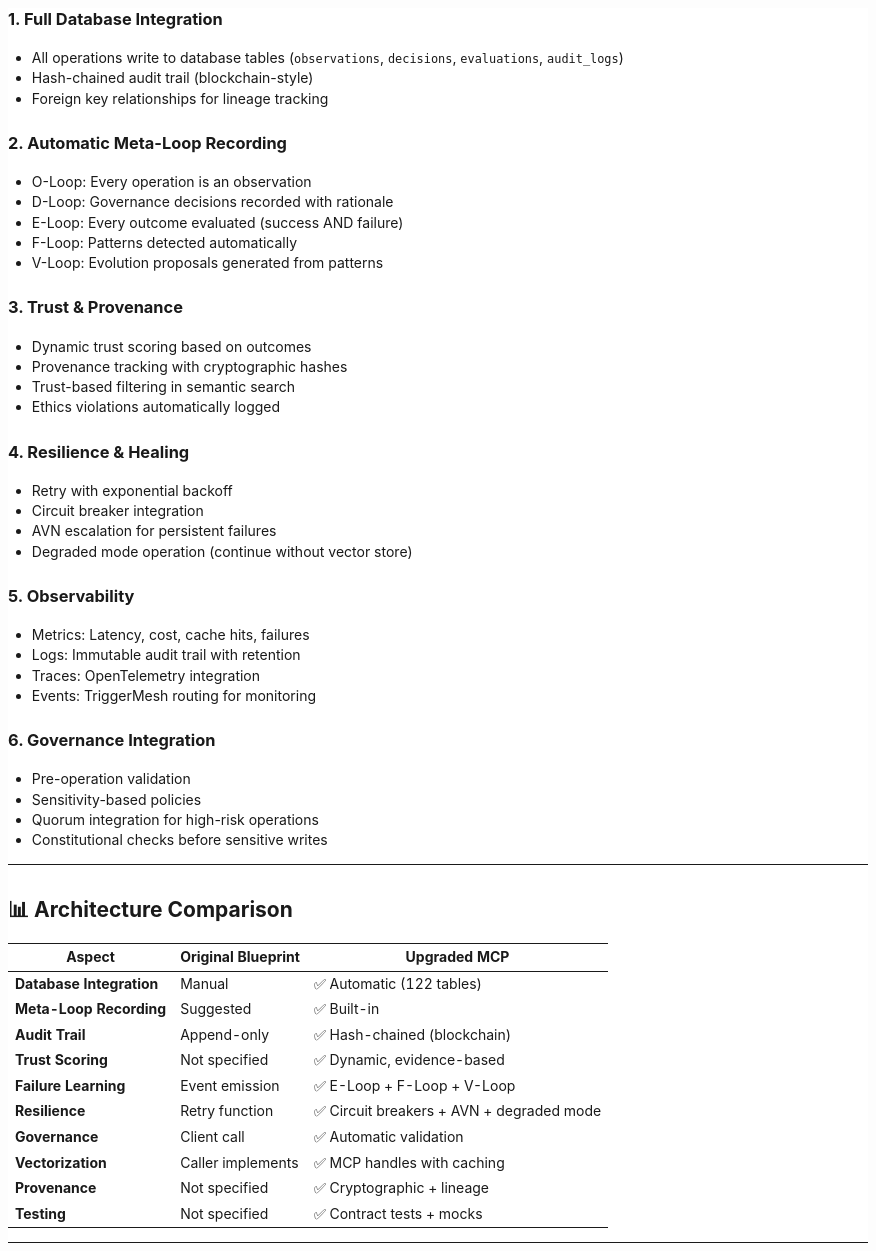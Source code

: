 ### 1. **Full Database Integration**
- All operations write to database tables (`observations`, `decisions`, `evaluations`, `audit_logs`)
- Hash-chained audit trail (blockchain-style)
- Foreign key relationships for lineage tracking

### 2. **Automatic Meta-Loop Recording**
- O-Loop: Every operation is an observation
- D-Loop: Governance decisions recorded with rationale
- E-Loop: Every outcome evaluated (success AND failure)
- F-Loop: Patterns detected automatically
- V-Loop: Evolution proposals generated from patterns

### 3. **Trust & Provenance**
- Dynamic trust scoring based on outcomes
- Provenance tracking with cryptographic hashes
- Trust-based filtering in semantic search
- Ethics violations automatically logged

### 4. **Resilience & Healing**
- Retry with exponential backoff
- Circuit breaker integration
- AVN escalation for persistent failures
- Degraded mode operation (continue without vector store)

### 5. **Observability**
- Metrics: Latency, cost, cache hits, failures
- Logs: Immutable audit trail with retention
- Traces: OpenTelemetry integration
- Events: TriggerMesh routing for monitoring

### 6. **Governance Integration**
- Pre-operation validation
- Sensitivity-based policies
- Quorum integration for high-risk operations
- Constitutional checks before sensitive writes

---

## 📊 Architecture Comparison

| Aspect | Original Blueprint | Upgraded MCP |
|--------|-------------------|--------------|
| **Database Integration** | Manual | ✅ Automatic (122 tables) |
| **Meta-Loop Recording** | Suggested | ✅ Built-in |
| **Audit Trail** | Append-only | ✅ Hash-chained (blockchain) |
| **Trust Scoring** | Not specified | ✅ Dynamic, evidence-based |
| **Failure Learning** | Event emission | ✅ E-Loop + F-Loop + V-Loop |
| **Resilience** | Retry function | ✅ Circuit breakers + AVN + degraded mode |
| **Governance** | Client call | ✅ Automatic validation |
| **Vectorization** | Caller implements | ✅ MCP handles with caching |
| **Provenance** | Not specified | ✅ Cryptographic + lineage |
| **Testing** | Not specified | ✅ Contract tests + mocks |

---